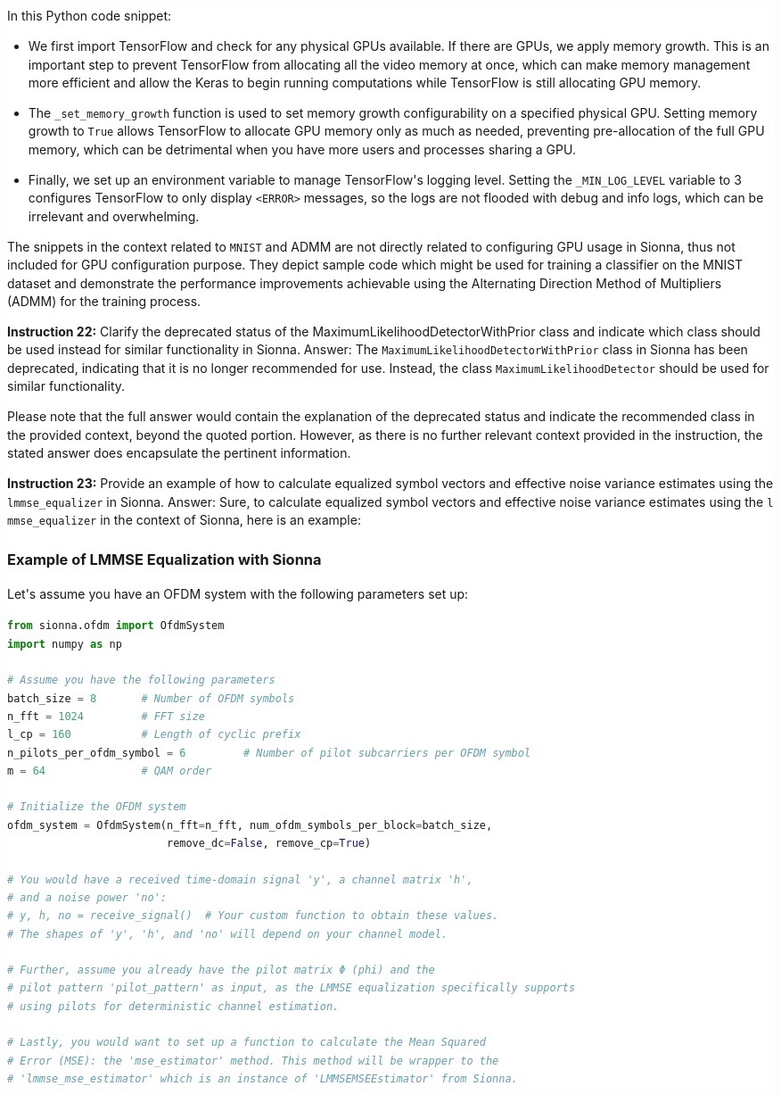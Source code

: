 In this Python code snippet:

- We first import TensorFlow and check for any physical GPUs available. If there are GPUs, we apply memory growth. This is an important step to prevent TensorFlow from allocating all the video memory at once, which can make memory management more efficient and allow the Keras to begin running computations while TensorFlow is still allocating GPU memory.
  
- The `_set_memory_growth` function is used to set memory growth configurability on a specified physical GPU. Setting memory growth to `True` allows TensorFlow to allocate GPU memory only as much as needed, preventing pre-allocation of the full GPU memory, which can be detrimental when you have more users and processes sharing a GPU.

- Finally, we set up an environment variable to manage TensorFlow's logging level. Setting the `_MIN_LOG_LEVEL` variable to 3 configures TensorFlow to only display `<ERROR>` messages, so the logs are not flooded with debug and info logs, which can be irrelevant and overwhelming. 

The snippets in the context related to `MNIST` and ADMM are not directly related to configuring GPU usage in Sionna, thus not included for GPU configuration purpose. They depict sample code which might be used for training a classifier on the MNIST dataset and demonstrate the performance improvements achievable using the Alternating Direction Method of Multipliers (ADMM) for the training process.

**Instruction 22:** Clarify the deprecated status of the MaximumLikelihoodDetectorWithPrior class and indicate which class should be used instead for similar functionality in Sionna.
Answer: The `MaximumLikelihoodDetectorWithPrior` class in Sionna has been deprecated, indicating that it is no longer recommended for use. Instead, the class `MaximumLikelihoodDetector` should be used for similar functionality. 

Please note that the full answer would contain the explanation of the deprecated status and indicate the recommended class in the provided context, beyond the quoted portion. However, as there is no further relevant context provided in the instruction, the stated answer does encapsulate the pertinent information.

**Instruction 23:** Provide an example of how to calculate equalized symbol vectors and effective noise variance estimates using the `lmmse_equalizer` in Sionna.
Answer: Sure, to calculate equalized symbol vectors and effective noise variance estimates using the `lmmse_equalizer` in the context of Sionna, here is an example:

### Example of LMMSE Equalization with Sionna

Let's assume you have an OFDM system with the following parameters set up:

```python
from sionna.ofdm import OfdmSystem
import numpy as np

# Assume you have the following parameters
batch_size = 8       # Number of OFDM symbols
n_fft = 1024         # FFT size
l_cp = 160           # Length of cyclic prefix
n_pilots_per_ofdm_symbol = 6         # Number of pilot subcarriers per OFDM symbol
m = 64               # QAM order

# Initialize the OFDM system
ofdm_system = OfdmSystem(n_fft=n_fft, num_ofdm_symbols_per_block=batch_size,
                         remove_dc=False, remove_cp=True)

# You would have a received time-domain signal 'y', a channel matrix 'h',
# and a noise power 'no':
# y, h, no = receive_signal()  # Your custom function to obtain these values.
# The shapes of 'y', 'h', and 'no' will depend on your channel model.

# Further, assume you already have the pilot matrix Φ (phi) and the
# pilot pattern 'pilot_pattern' as input, as the LMMSE equalization specifically supports
# using pilots for deterministic channel estimation.

# Lastly, you would want to set up a function to calculate the Mean Squared
# Error (MSE): the 'mse_estimator' method. This method will be wrapper to the
# 'lmmse_mse_estimator' which is an instance of 'LMMSEMSEEstimator' from Sionna.
```
